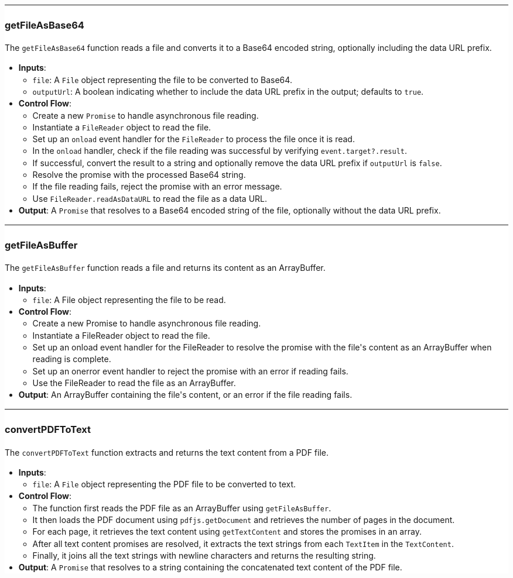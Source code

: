
---
### getFileAsBase64
The `getFileAsBase64` function reads a file and converts it to a Base64 encoded string, optionally including the data URL prefix.
- **Inputs**:
    - `file`: A `File` object representing the file to be converted to Base64.
    - `outputUrl`: A boolean indicating whether to include the data URL prefix in the output; defaults to `true`.
- **Control Flow**:
    - Create a new `Promise` to handle asynchronous file reading.
    - Instantiate a `FileReader` object to read the file.
    - Set up an `onload` event handler for the `FileReader` to process the file once it is read.
    - In the `onload` handler, check if the file reading was successful by verifying `event.target?.result`.
    - If successful, convert the result to a string and optionally remove the data URL prefix if `outputUrl` is `false`.
    - Resolve the promise with the processed Base64 string.
    - If the file reading fails, reject the promise with an error message.
    - Use `FileReader.readAsDataURL` to read the file as a data URL.
- **Output**: A `Promise` that resolves to a Base64 encoded string of the file, optionally without the data URL prefix.


---
### getFileAsBuffer
The `getFileAsBuffer` function reads a file and returns its content as an ArrayBuffer.
- **Inputs**:
    - `file`: A File object representing the file to be read.
- **Control Flow**:
    - Create a new Promise to handle asynchronous file reading.
    - Instantiate a FileReader object to read the file.
    - Set up an onload event handler for the FileReader to resolve the promise with the file's content as an ArrayBuffer when reading is complete.
    - Set up an onerror event handler to reject the promise with an error if reading fails.
    - Use the FileReader to read the file as an ArrayBuffer.
- **Output**: An ArrayBuffer containing the file's content, or an error if the file reading fails.


---
### convertPDFToText
The `convertPDFToText` function extracts and returns the text content from a PDF file.
- **Inputs**:
    - `file`: A `File` object representing the PDF file to be converted to text.
- **Control Flow**:
    - The function first reads the PDF file as an ArrayBuffer using `getFileAsBuffer`.
    - It then loads the PDF document using `pdfjs.getDocument` and retrieves the number of pages in the document.
    - For each page, it retrieves the text content using `getTextContent` and stores the promises in an array.
    - After all text content promises are resolved, it extracts the text strings from each `TextItem` in the `TextContent`.
    - Finally, it joins all the text strings with newline characters and returns the resulting string.
- **Output**: A `Promise` that resolves to a string containing the concatenated text content of the PDF file.

